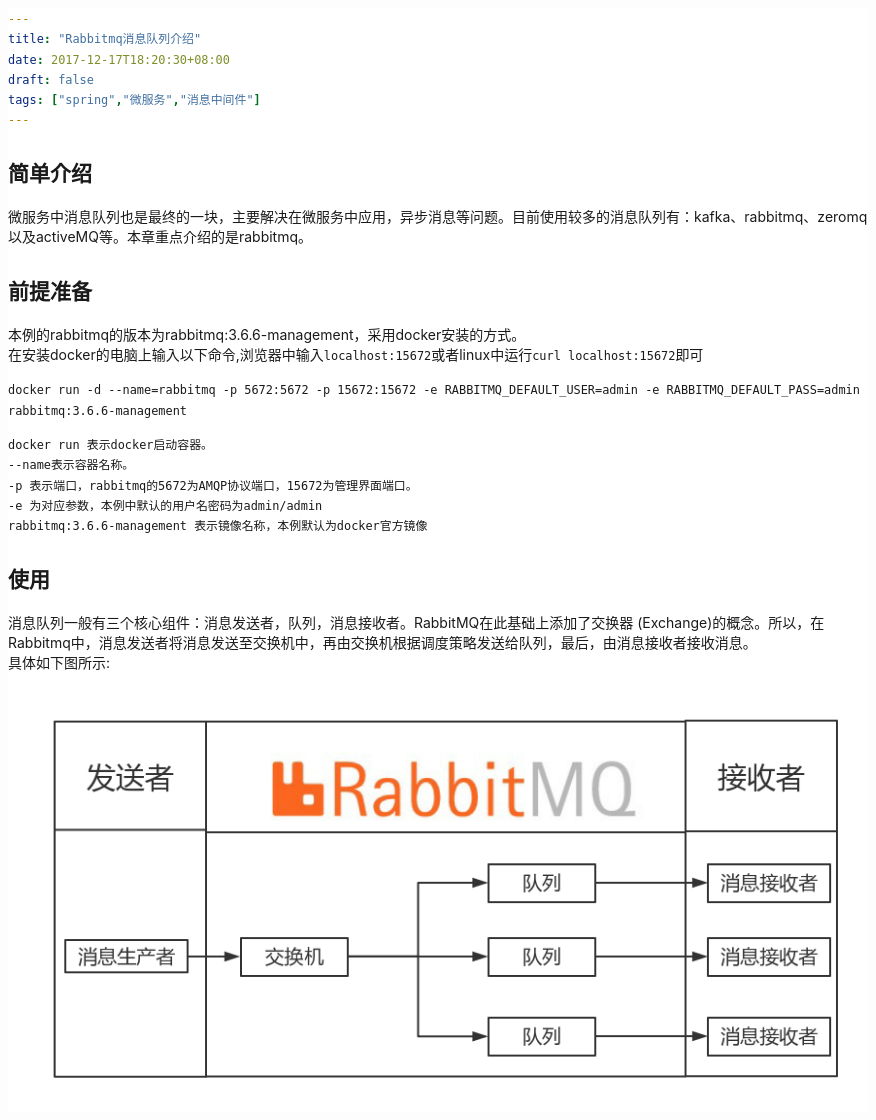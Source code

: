 ```yaml
---
title: "Rabbitmq消息队列介绍"
date: 2017-12-17T18:20:30+08:00
draft: false
tags: ["spring","微服务","消息中间件"]
---
```

## 简单介绍
微服务中消息队列也是最终的一块，主要解决在微服务中应用，异步消息等问题。目前使用较多的消息队列有：kafka、rabbitmq、zeromq以及activeMQ等。本章重点介绍的是rabbitmq。

## 前提准备
本例的rabbitmq的版本为rabbitmq:3.6.6-management，采用docker安装的方式。  
在安装docker的电脑上输入以下命令,浏览器中输入`localhost:15672`或者linux中运行`curl localhost:15672`即可  
```
docker run -d --name=rabbitmq -p 5672:5672 -p 15672:15672 -e RABBITMQ_DEFAULT_USER=admin -e RABBITMQ_DEFAULT_PASS=admin rabbitmq:3.6.6-management
```
```
docker run 表示docker启动容器。
--name表示容器名称。
-p 表示端口，rabbitmq的5672为AMQP协议端口，15672为管理界面端口。
-e 为对应参数，本例中默认的用户名密码为admin/admin
rabbitmq:3.6.6-management 表示镜像名称，本例默认为docker官方镜像
```

## 使用

消息队列一般有三个核心组件：消息发送者，队列，消息接收者。RabbitMQ在此基础上添加了交换器 (Exchange)的概念。所以，在Rabbitmq中，消息发送者将消息发送至交换机中，再由交换机根据调度策略发送给队列，最后，由消息接收者接收消息。  
具体如下图所示:  
![rabbitmq消息发送使用](../images/rabbitmq/rabbitmq-message-send.png)
